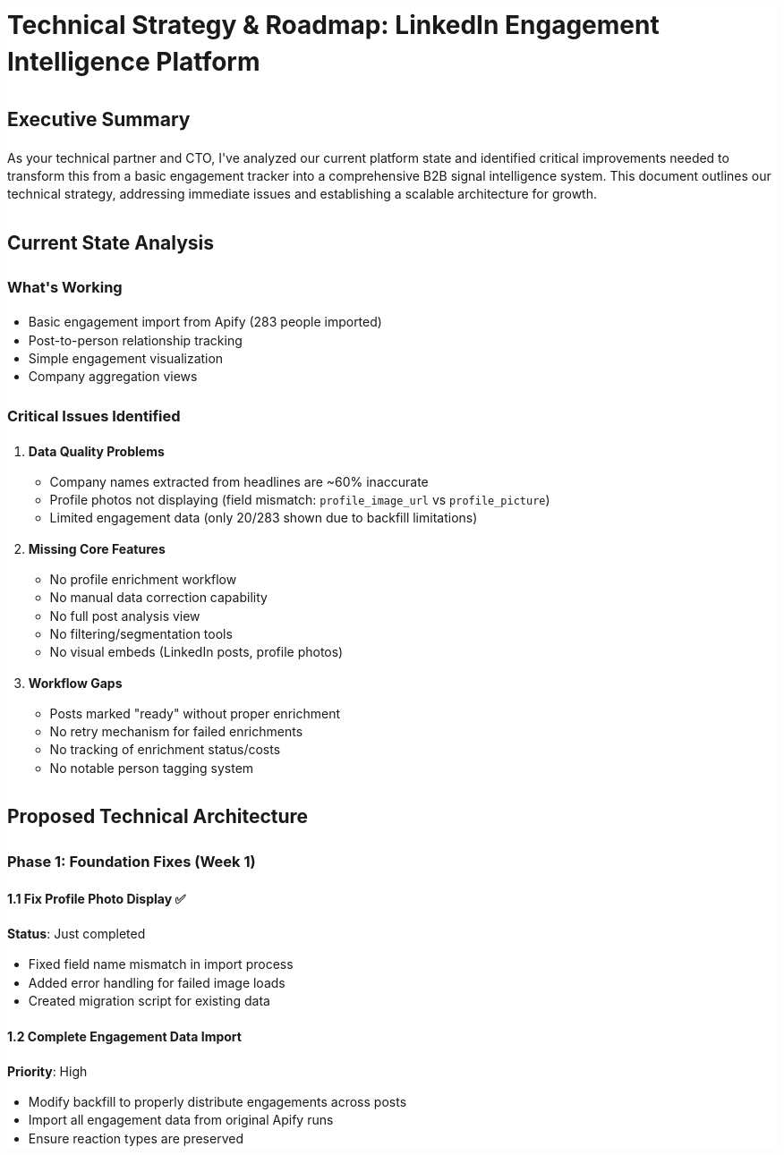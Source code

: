 # Technical Strategy & Roadmap: LinkedIn Engagement Intelligence Platform

## Executive Summary

As your technical partner and CTO, I've analyzed our current platform state and identified critical improvements needed to transform this from a basic engagement tracker into a comprehensive B2B signal intelligence system. This document outlines our technical strategy, addressing immediate issues and establishing a scalable architecture for growth.

## Current State Analysis

### What's Working
- Basic engagement import from Apify (283 people imported)
- Post-to-person relationship tracking
- Simple engagement visualization
- Company aggregation views

### Critical Issues Identified

1. **Data Quality Problems**
   - Company names extracted from headlines are ~60% inaccurate
   - Profile photos not displaying (field mismatch: `profile_image_url` vs `profile_picture`)
   - Limited engagement data (only 20/283 shown due to backfill limitations)

2. **Missing Core Features**
   - No profile enrichment workflow
   - No manual data correction capability
   - No full post analysis view
   - No filtering/segmentation tools
   - No visual embeds (LinkedIn posts, profile photos)

3. **Workflow Gaps**
   - Posts marked "ready" without proper enrichment
   - No retry mechanism for failed enrichments
   - No tracking of enrichment status/costs
   - No notable person tagging system

## Proposed Technical Architecture

### Phase 1: Foundation Fixes (Week 1)

#### 1.1 Fix Profile Photo Display ✅
**Status**: Just completed
- Fixed field name mismatch in import process
- Added error handling for failed image loads
- Created migration script for existing data

#### 1.2 Complete Engagement Data Import
**Priority**: High
- Modify backfill to properly distribute engagements across posts
- Import all engagement data from original Apify runs
- Ensure reaction types are preserved
